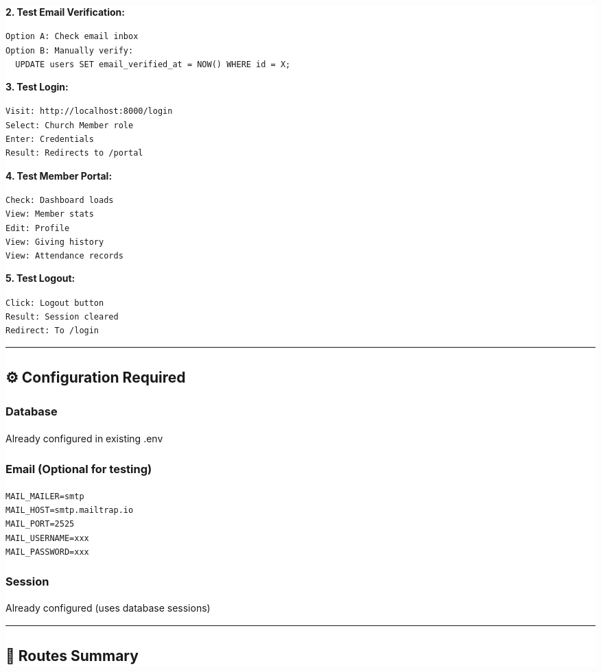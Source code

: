 **2. Test Email Verification:**
```
Option A: Check email inbox
Option B: Manually verify:
  UPDATE users SET email_verified_at = NOW() WHERE id = X;
```

**3. Test Login:**
```
Visit: http://localhost:8000/login
Select: Church Member role
Enter: Credentials
Result: Redirects to /portal
```

**4. Test Member Portal:**
```
Check: Dashboard loads
View: Member stats
Edit: Profile
View: Giving history
View: Attendance records
```

**5. Test Logout:**
```
Click: Logout button
Result: Session cleared
Redirect: To /login
```

---

## ⚙️ Configuration Required

### Database
Already configured in existing .env

### Email (Optional for testing)
```env
MAIL_MAILER=smtp
MAIL_HOST=smtp.mailtrap.io
MAIL_PORT=2525
MAIL_USERNAME=xxx
MAIL_PASSWORD=xxx
```

### Session
Already configured (uses database sessions)

---

## 📝 Routes Summary
